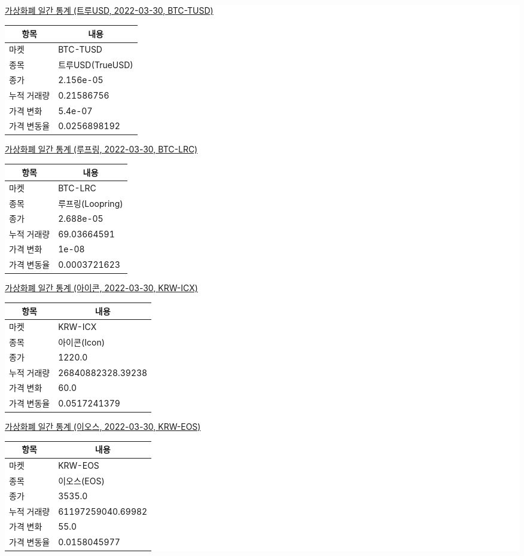 
[가상화폐 일간 통계 (트루USD, 2022-03-30, BTC-TUSD)](BTC-TUSD-daily-candle-10days.html)

|항목|내용|
|--|--|
|마켓|BTC-TUSD|
|종목|트루USD(TrueUSD)|
|종가|2.156e-05|
|누적 거래량|0.21586756|
|가격 변화|5.4e-07|
|가격 변동율|0.0256898192|


[가상화폐 일간 통계 (루프링, 2022-03-30, BTC-LRC)](BTC-LRC-daily-candle-10days.html)

|항목|내용|
|--|--|
|마켓|BTC-LRC|
|종목|루프링(Loopring)|
|종가|2.688e-05|
|누적 거래량|69.03664591|
|가격 변화|1e-08|
|가격 변동율|0.0003721623|


[가상화폐 일간 통계 (아이콘, 2022-03-30, KRW-ICX)](KRW-ICX-daily-candle-10days.html)

|항목|내용|
|--|--|
|마켓|KRW-ICX|
|종목|아이콘(Icon)|
|종가|1220.0|
|누적 거래량|26840882328.39238|
|가격 변화|60.0|
|가격 변동율|0.0517241379|


[가상화폐 일간 통계 (이오스, 2022-03-30, KRW-EOS)](KRW-EOS-daily-candle-10days.html)

|항목|내용|
|--|--|
|마켓|KRW-EOS|
|종목|이오스(EOS)|
|종가|3535.0|
|누적 거래량|61197259040.69982|
|가격 변화|55.0|
|가격 변동율|0.0158045977|
